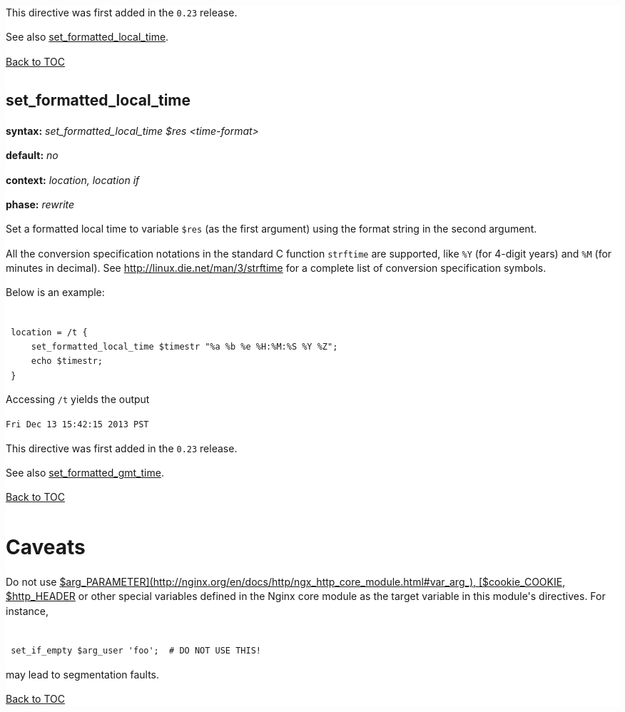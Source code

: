 This directive was first added in the `0.23` release.

See also [set_formatted_local_time](#set_formatted_local_time).

[Back to TOC](#table-of-contents)

set_formatted_local_time
------------------------
**syntax:** *set_formatted_local_time $res &lt;time-format&gt;*

**default:** *no*

**context:** *location, location if*

**phase:** *rewrite*

Set a formatted local time to variable `$res` (as the first argument) using the format string in the second argument.

All the conversion specification notations in the standard C function `strftime` are supported, like `%Y` (for 4-digit years) and `%M` (for minutes in decimal). See <http://linux.die.net/man/3/strftime> for a complete list of conversion specification symbols.

Below is an example:

```nginx

 location = /t {
     set_formatted_local_time $timestr "%a %b %e %H:%M:%S %Y %Z";
     echo $timestr;
 }
```

Accessing `/t` yields the output

```
Fri Dec 13 15:42:15 2013 PST
```

This directive was first added in the `0.23` release.

See also [set_formatted_gmt_time](#set_formatted_gmt_time).

[Back to TOC](#table-of-contents)

Caveats
=======

Do not use [$arg_PARAMETER](http://nginx.org/en/docs/http/ngx_http_core_module.html#var_arg_), [$cookie_COOKIE](http://nginx.org/en/docs/http/ngx_http_core_module.html#var_cookie_), [$http_HEADER](http://nginx.org/en/docs/http/ngx_http_core_module.html#var_http_) or other special variables defined in the Nginx core module as the target variable in this module's directives. For instance,

```nginx

 set_if_empty $arg_user 'foo';  # DO NOT USE THIS!
```

may lead to segmentation faults.

[Back to TOC](#table-of-contents)
